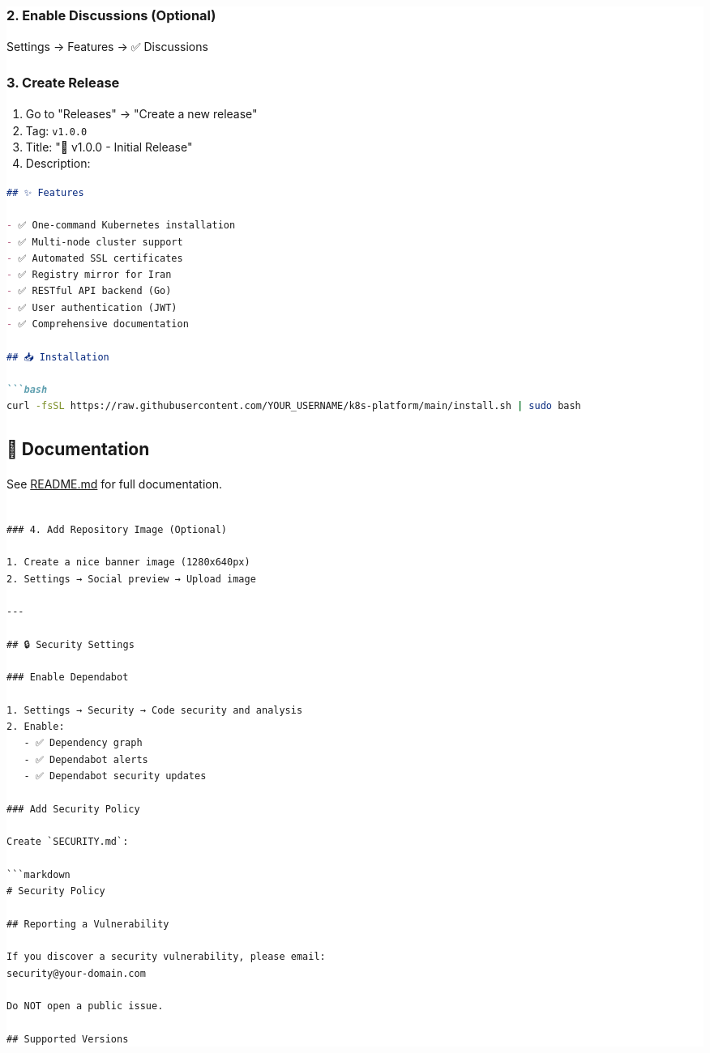 ### 2. Enable Discussions (Optional)

Settings → Features → ✅ Discussions

### 3. Create Release

1. Go to "Releases" → "Create a new release"
2. Tag: `v1.0.0`
3. Title: "🚀 v1.0.0 - Initial Release"
4. Description:
```markdown
## ✨ Features

- ✅ One-command Kubernetes installation
- ✅ Multi-node cluster support
- ✅ Automated SSL certificates
- ✅ Registry mirror for Iran
- ✅ RESTful API backend (Go)
- ✅ User authentication (JWT)
- ✅ Comprehensive documentation

## 📥 Installation

```bash
curl -fsSL https://raw.githubusercontent.com/YOUR_USERNAME/k8s-platform/main/install.sh | sudo bash
```

## 📖 Documentation

See [README.md](README.md) for full documentation.
```

### 4. Add Repository Image (Optional)

1. Create a nice banner image (1280x640px)
2. Settings → Social preview → Upload image

---

## 🔒 Security Settings

### Enable Dependabot

1. Settings → Security → Code security and analysis
2. Enable:
   - ✅ Dependency graph
   - ✅ Dependabot alerts
   - ✅ Dependabot security updates

### Add Security Policy

Create `SECURITY.md`:

```markdown
# Security Policy

## Reporting a Vulnerability

If you discover a security vulnerability, please email:
security@your-domain.com

Do NOT open a public issue.

## Supported Versions
```